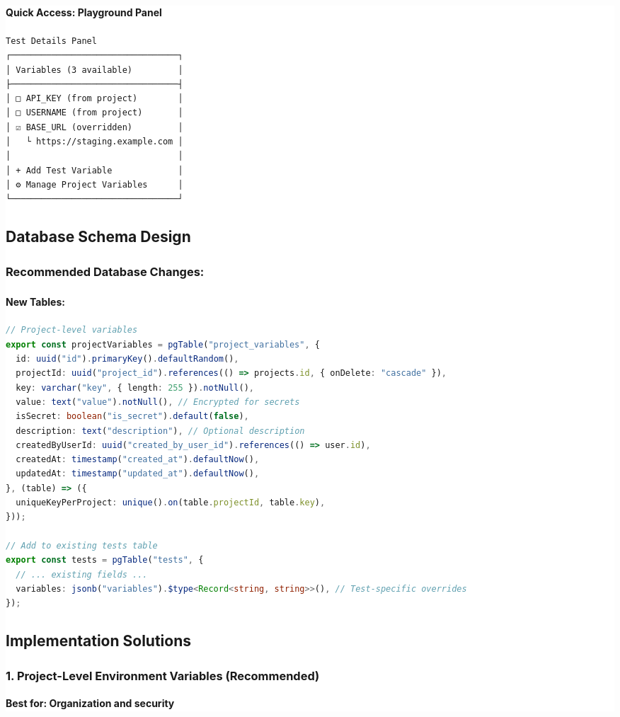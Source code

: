 #### **Quick Access**: Playground Panel
```
Test Details Panel
┌─────────────────────────────────┐
│ Variables (3 available)         │
├─────────────────────────────────┤
│ □ API_KEY (from project)        │
│ □ USERNAME (from project)       │
│ ☑ BASE_URL (overridden)         │
│   └ https://staging.example.com │
│                                 │
│ + Add Test Variable             │
│ ⚙ Manage Project Variables      │
└─────────────────────────────────┘
```

## Database Schema Design

### Recommended Database Changes:

#### New Tables:
```typescript
// Project-level variables
export const projectVariables = pgTable("project_variables", {
  id: uuid("id").primaryKey().defaultRandom(),
  projectId: uuid("project_id").references(() => projects.id, { onDelete: "cascade" }),
  key: varchar("key", { length: 255 }).notNull(),
  value: text("value").notNull(), // Encrypted for secrets
  isSecret: boolean("is_secret").default(false),
  description: text("description"), // Optional description
  createdByUserId: uuid("created_by_user_id").references(() => user.id),
  createdAt: timestamp("created_at").defaultNow(),
  updatedAt: timestamp("updated_at").defaultNow(),
}, (table) => ({
  uniqueKeyPerProject: unique().on(table.projectId, table.key),
}));

// Add to existing tests table
export const tests = pgTable("tests", {
  // ... existing fields ...
  variables: jsonb("variables").$type<Record<string, string>>(), // Test-specific overrides
});
```

## Implementation Solutions

### 1. **Project-Level Environment Variables** (Recommended)
**Best for: Organization and security**
